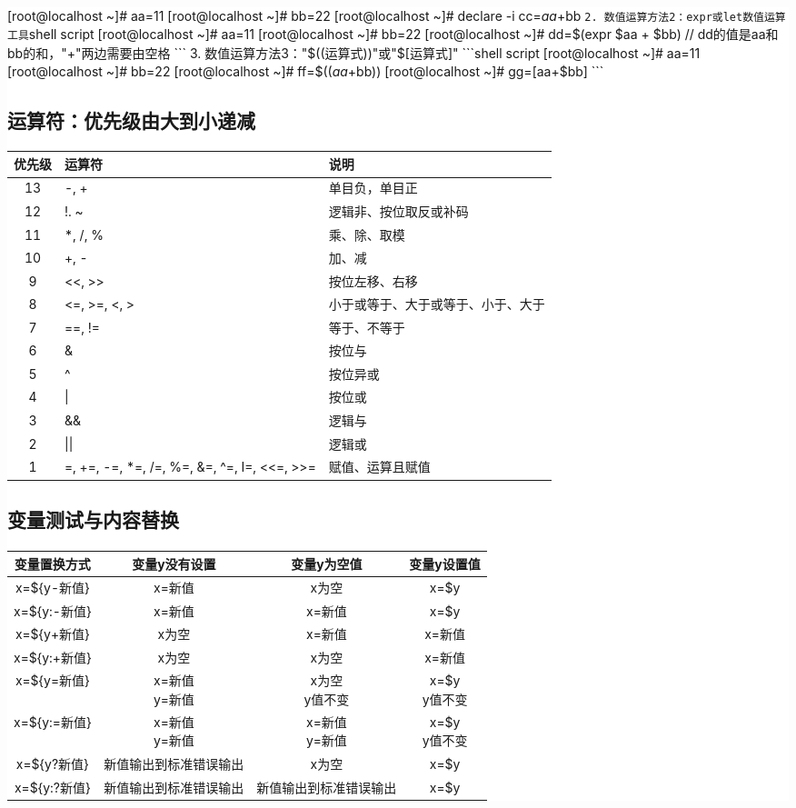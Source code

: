    [root@localhost ~]# aa=11
   [root@localhost ~]# bb=22
   [root@localhost ~]# declare -i cc=$aa+$bb
    ```
2. 数值运算方法2：expr或let数值运算工具
    ```shell script
    [root@localhost ~]# aa=11
    [root@localhost ~]# bb=22
    [root@localhost ~]# dd=$(expr $aa + $bb)  // dd的值是aa和bb的和，"+"两边需要由空格
    ```
3. 数值运算方法3："$((运算式))"或"$[运算式]"
    ```shell script
    [root@localhost ~]# aa=11
    [root@localhost ~]# bb=22
    [root@localhost ~]# ff=$(($aa+$bb))
    [root@localhost ~]# gg=$[$aa+$bb]
    ```
## 运算符：优先级由大到小递减
| 优先级 | 运算符 | 说明 |
|:-----:|:-----|:-----|
|13|-, +|单目负，单目正|
|12|!. ~|逻辑非、按位取反或补码|
|11|*, /, %|乘、除、取模|
|10|+, -|加、减|
|9|<<, >>|按位左移、右移|
|8|<=, >=, <, >|小于或等于、大于或等于、小于、大于|
|7|==, !=|等于、不等于|
|6|&|按位与|
|5|^|按位异或|
|4|\||按位或|
|3|&&|逻辑与|
|2|\|\||逻辑或|
|1|=, +=, -=, *=, /=, %=, &=, ^=, I=, <<=, >>=|赋值、运算且赋值|
## 变量测试与内容替换
| 变量置换方式 | 变量y没有设置 | 变量y为空值 | 变量y设置值 |
|:-----:|:-----:|:-----:|:-----:|
|x=${y-新值}|x=新值|x为空|x=$y|
|x=${y:-新值}|x=新值|x=新值|x=$y|
|x=${y+新值}|x为空|x=新值|x=新值|
|x=${y:+新值}|x为空|x为空|x=新值|
|x=${y=新值}|x=新值<br>y=新值|x为空<br>y值不变|x=$y<br>y值不变|
|x=${y:=新值}|x=新值<br>y=新值|x=新值<br>y=新值|x=$y<br>y值不变|
|x=${y?新值}|新值输出到标准错误输出|x为空|x=$y|
|x=${y:?新值}|新值输出到标准错误输出|新值输出到标准错误输出|x=$y|

